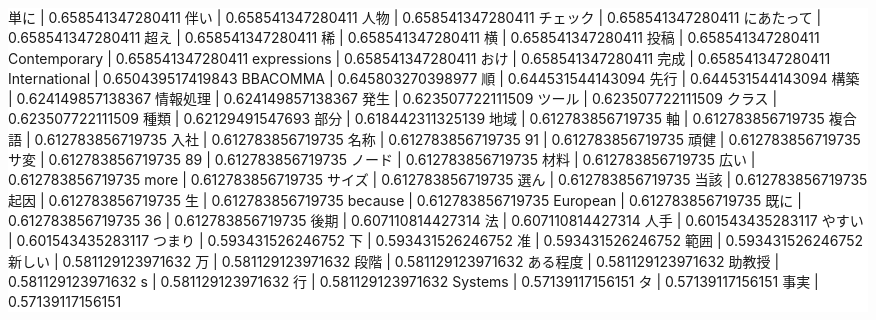 単に | 0.658541347280411
伴い | 0.658541347280411
人物 | 0.658541347280411
チェック | 0.658541347280411
にあたって | 0.658541347280411
超え | 0.658541347280411
稀 | 0.658541347280411
横 | 0.658541347280411
投稿 | 0.658541347280411
Contemporary | 0.658541347280411
expressions | 0.658541347280411
おけ | 0.658541347280411
完成 | 0.658541347280411
International | 0.650439517419843
BBACOMMA | 0.645803270398977
順 | 0.644531544143094
先行 | 0.644531544143094
構築 | 0.624149857138367
情報処理 | 0.624149857138367
発生 | 0.623507722111509
ツール | 0.623507722111509
クラス | 0.623507722111509
種類 | 0.62129491547693
部分 | 0.618442311325139
地域 | 0.612783856719735
軸 | 0.612783856719735
複合語 | 0.612783856719735
入社 | 0.612783856719735
名称 | 0.612783856719735
91 | 0.612783856719735
頑健 | 0.612783856719735
サ変 | 0.612783856719735
89 | 0.612783856719735
ノード | 0.612783856719735
材料 | 0.612783856719735
広い | 0.612783856719735
more | 0.612783856719735
サイズ | 0.612783856719735
選ん | 0.612783856719735
当該 | 0.612783856719735
起因 | 0.612783856719735
生 | 0.612783856719735
because | 0.612783856719735
European | 0.612783856719735
既に | 0.612783856719735
36 | 0.612783856719735
後期 | 0.607110814427314
法 | 0.607110814427314
人手 | 0.601543435283117
やすい | 0.601543435283117
つまり | 0.593431526246752
下 | 0.593431526246752
准 | 0.593431526246752
範囲 | 0.593431526246752
新しい | 0.581129123971632
万 | 0.581129123971632
段階 | 0.581129123971632
ある程度 | 0.581129123971632
助教授 | 0.581129123971632
s | 0.581129123971632
行 | 0.581129123971632
Systems | 0.57139117156151
タ | 0.57139117156151
事実 | 0.57139117156151